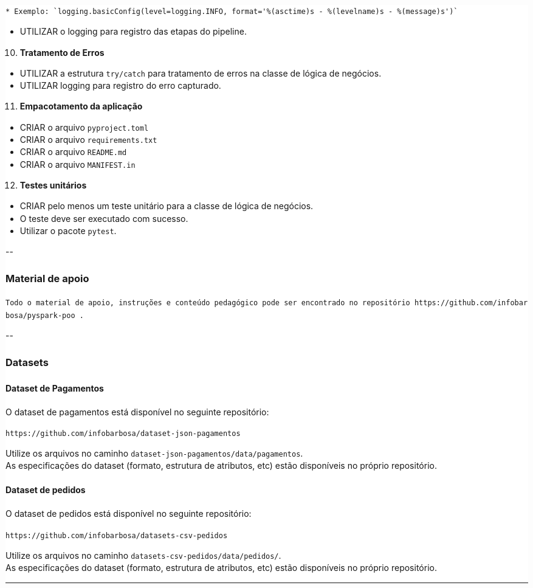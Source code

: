     * Exemplo: `logging.basicConfig(level=logging.INFO, format='%(asctime)s - %(levelname)s - %(message)s')`
  - UTILIZAR o logging para registro das etapas do pipeline.
10. **Tratamento de Erros**
  - UTILIZAR a estrutura `try/catch` para tratamento de erros na classe de lógica de negócios.
  - UTILIZAR logging para registro do erro capturado.
11. **Empacotamento da aplicação**
  - CRIAR o arquivo `pyproject.toml`
  - CRIAR o arquivo `requirements.txt`
  - CRIAR o arquivo `README.md`
  - CRIAR o arquivo `MANIFEST.in`
12. **Testes unitários**
  - CRIAR pelo menos um teste unitário para a classe de lógica de negócios.
  - O teste deve ser executado com sucesso.
  - Utilizar o pacote `pytest`.

--

### Material de apoio
	Todo o material de apoio, instruções e conteúdo pedagógico pode ser encontrado no repositório https://github.com/infobarbosa/pyspark-poo .

--

### Datasets
#### Dataset de Pagamentos

O dataset de pagamentos está disponível no seguinte repositório:
```
https://github.com/infobarbosa/dataset-json-pagamentos
```
Utilize os arquivos no caminho `dataset-json-pagamentos/data/pagamentos`.<br>
As especificações do dataset (formato, estrutura de atributos, etc) estão disponíveis no próprio repositório.

#### Dataset de pedidos
O dataset de pedidos está disponível no seguinte repositório:
```
https://github.com/infobarbosa/datasets-csv-pedidos
```
Utilize os arquivos no caminho `datasets-csv-pedidos/data/pedidos/`.<br>
As especificações do dataset (formato, estrutura de atributos, etc) estão disponíveis no próprio repositório.

---


